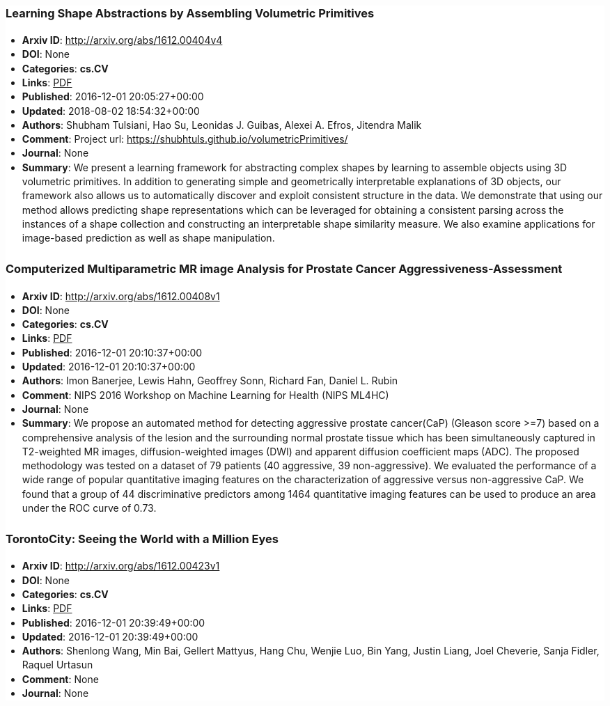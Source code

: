 

### Learning Shape Abstractions by Assembling Volumetric Primitives
- **Arxiv ID**: http://arxiv.org/abs/1612.00404v4
- **DOI**: None
- **Categories**: **cs.CV**
- **Links**: [PDF](http://arxiv.org/pdf/1612.00404v4)
- **Published**: 2016-12-01 20:05:27+00:00
- **Updated**: 2018-08-02 18:54:32+00:00
- **Authors**: Shubham Tulsiani, Hao Su, Leonidas J. Guibas, Alexei A. Efros, Jitendra Malik
- **Comment**: Project url: https://shubhtuls.github.io/volumetricPrimitives/
- **Journal**: None
- **Summary**: We present a learning framework for abstracting complex shapes by learning to assemble objects using 3D volumetric primitives. In addition to generating simple and geometrically interpretable explanations of 3D objects, our framework also allows us to automatically discover and exploit consistent structure in the data. We demonstrate that using our method allows predicting shape representations which can be leveraged for obtaining a consistent parsing across the instances of a shape collection and constructing an interpretable shape similarity measure. We also examine applications for image-based prediction as well as shape manipulation.



### Computerized Multiparametric MR image Analysis for Prostate Cancer Aggressiveness-Assessment
- **Arxiv ID**: http://arxiv.org/abs/1612.00408v1
- **DOI**: None
- **Categories**: **cs.CV**
- **Links**: [PDF](http://arxiv.org/pdf/1612.00408v1)
- **Published**: 2016-12-01 20:10:37+00:00
- **Updated**: 2016-12-01 20:10:37+00:00
- **Authors**: Imon Banerjee, Lewis Hahn, Geoffrey Sonn, Richard Fan, Daniel L. Rubin
- **Comment**: NIPS 2016 Workshop on Machine Learning for Health (NIPS ML4HC)
- **Journal**: None
- **Summary**: We propose an automated method for detecting aggressive prostate cancer(CaP) (Gleason score >=7) based on a comprehensive analysis of the lesion and the surrounding normal prostate tissue which has been simultaneously captured in T2-weighted MR images, diffusion-weighted images (DWI) and apparent diffusion coefficient maps (ADC). The proposed methodology was tested on a dataset of 79 patients (40 aggressive, 39 non-aggressive). We evaluated the performance of a wide range of popular quantitative imaging features on the characterization of aggressive versus non-aggressive CaP. We found that a group of 44 discriminative predictors among 1464 quantitative imaging features can be used to produce an area under the ROC curve of 0.73.



### TorontoCity: Seeing the World with a Million Eyes
- **Arxiv ID**: http://arxiv.org/abs/1612.00423v1
- **DOI**: None
- **Categories**: **cs.CV**
- **Links**: [PDF](http://arxiv.org/pdf/1612.00423v1)
- **Published**: 2016-12-01 20:39:49+00:00
- **Updated**: 2016-12-01 20:39:49+00:00
- **Authors**: Shenlong Wang, Min Bai, Gellert Mattyus, Hang Chu, Wenjie Luo, Bin Yang, Justin Liang, Joel Cheverie, Sanja Fidler, Raquel Urtasun
- **Comment**: None
- **Journal**: None